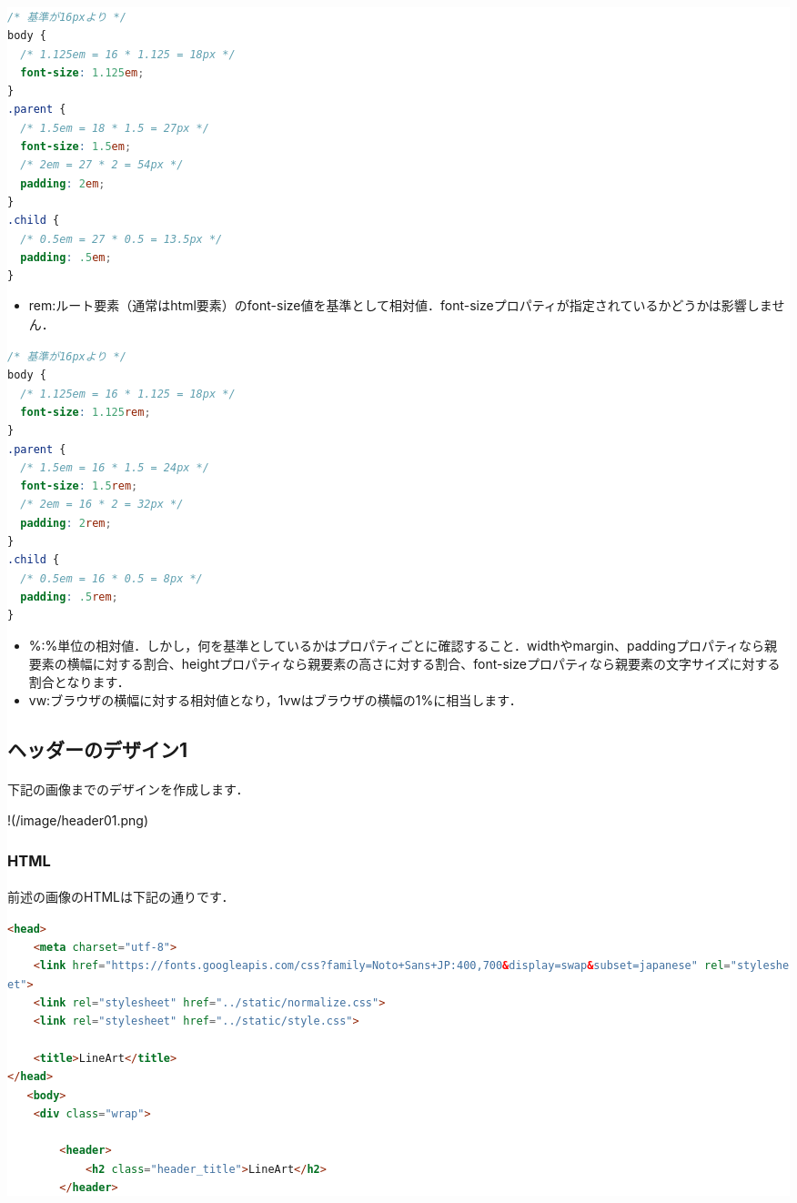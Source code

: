 ```CSS
/* 基準が16pxより */
body {
  /* 1.125em = 16 * 1.125 = 18px */
  font-size: 1.125em;
}
.parent {
  /* 1.5em = 18 * 1.5 = 27px */
  font-size: 1.5em;
  /* 2em = 27 * 2 = 54px */
  padding: 2em;
}
.child {
  /* 0.5em = 27 * 0.5 = 13.5px */
  padding: .5em;
}
```

- rem:ルート要素（通常はhtml要素）のfont-size値を基準として相対値．font-sizeプロパティが指定されているかどうかは影響しません．
```CSS
/* 基準が16pxより */
body {
  /* 1.125em = 16 * 1.125 = 18px */
  font-size: 1.125rem;
}
.parent {
  /* 1.5em = 16 * 1.5 = 24px */
  font-size: 1.5rem;
  /* 2em = 16 * 2 = 32px */
  padding: 2rem;
}
.child {
  /* 0.5em = 16 * 0.5 = 8px */
  padding: .5rem;
}
```
- %:%単位の相対値．しかし，何を基準としているかはプロパティごとに確認すること．widthやmargin、paddingプロパティなら親要素の横幅に対する割合、heightプロパティなら親要素の高さに対する割合、font-sizeプロパティなら親要素の文字サイズに対する割合となります．
- vw:ブラウザの横幅に対する相対値となり，1vwはブラウザの横幅の1%に相当します．

## ヘッダーのデザイン1

下記の画像までのデザインを作成します．

!(/image/header01.png)


### HTML
前述の画像のHTMLは下記の通りです．
```HTML
<head>
    <meta charset="utf-8">
    <link href="https://fonts.googleapis.com/css?family=Noto+Sans+JP:400,700&display=swap&subset=japanese" rel="stylesheet">
    <link rel="stylesheet" href="../static/normalize.css">
    <link rel="stylesheet" href="../static/style.css">

    <title>LineArt</title>
</head>
   <body>
    <div class="wrap">

        <header>
            <h2 class="header_title">LineArt</h2>
        </header>
```